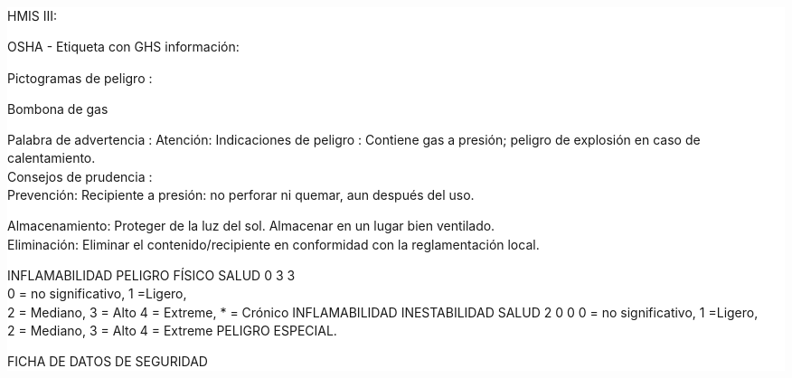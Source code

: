  
 
 
 
HMIS III: 
 
 
 
 
 
 
 
 
 
 
 
 
 
 
 
OSHA - Etiqueta con GHS información: 
 
Pictogramas de peligro 
:
  
Bombona de gas 
 
 
 
 
Palabra de advertencia 
: Atención: 
Indicaciones de peligro 
: Contiene gas a presión; peligro de explosión en caso de calentamiento.  
Consejos de prudencia 
:  
Prevención: Recipiente a presión: no perforar ni quemar, aun después del uso.  
 
Almacenamiento: Proteger de la luz del sol. Almacenar en un lugar bien ventilado.  
Eliminación: Eliminar el contenido/recipiente en conformidad con la reglamentación 
local.  
 
 
INFLAMABILIDAD 
PELIGRO FÍSICO 
SALUD 
0 
3 
3  
0 = no significativo, 1 =Ligero,  
2 = Mediano, 3 = Alto 
4 = Extreme, * = Crónico 
INFLAMABILIDAD 
INESTABILIDAD 
SALUD 
2 
0 
0 
0 = no significativo, 1 =Ligero,  
2 = Mediano, 3 = Alto 
4 = Extreme 
PELIGRO ESPECIAL. 
 
FICHA DE DATOS DE SEGURIDAD 
 